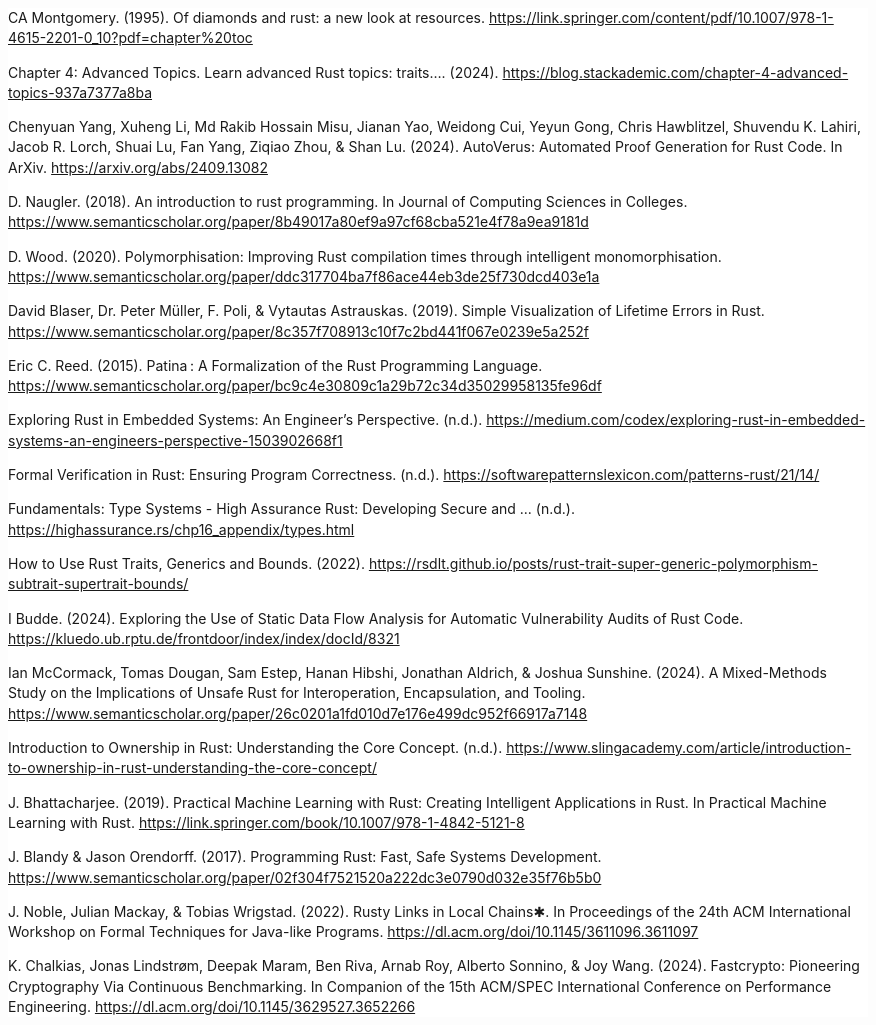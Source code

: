 CA Montgomery. (1995). Of diamonds and rust: a new look at resources. https://link.springer.com/content/pdf/10.1007/978-1-4615-2201-0_10?pdf=chapter%20toc

Chapter 4: Advanced Topics. Learn advanced Rust topics: traits…. (2024). https://blog.stackademic.com/chapter-4-advanced-topics-937a7377a8ba

Chenyuan Yang, Xuheng Li, Md Rakib Hossain Misu, Jianan Yao, Weidong Cui, Yeyun Gong, Chris Hawblitzel, Shuvendu K. Lahiri, Jacob R. Lorch, Shuai Lu, Fan Yang, Ziqiao Zhou, & Shan Lu. (2024). AutoVerus: Automated Proof Generation for Rust Code. In ArXiv. https://arxiv.org/abs/2409.13082

D. Naugler. (2018). An introduction to rust programming. In Journal of Computing Sciences in Colleges. https://www.semanticscholar.org/paper/8b49017a80ef9a97cf68cba521e4f78a9ea9181d

D. Wood. (2020). Polymorphisation: Improving Rust compilation times through intelligent monomorphisation. https://www.semanticscholar.org/paper/ddc317704ba7f86ace44eb3de25f730dcd403e1a

David Blaser, Dr. Peter Müller, F. Poli, & Vytautas Astrauskas. (2019). Simple Visualization of Lifetime Errors in Rust. https://www.semanticscholar.org/paper/8c357f708913c10f7c2bd441f067e0239e5a252f

Eric C. Reed. (2015). Patina : A Formalization of the Rust Programming Language. https://www.semanticscholar.org/paper/bc9c4e30809c1a29b72c34d35029958135fe96df

Exploring Rust in Embedded Systems: An Engineer’s Perspective. (n.d.). https://medium.com/codex/exploring-rust-in-embedded-systems-an-engineers-perspective-1503902668f1

Formal Verification in Rust: Ensuring Program Correctness. (n.d.). https://softwarepatternslexicon.com/patterns-rust/21/14/

Fundamentals: Type Systems - High Assurance Rust: Developing Secure and ... (n.d.). https://highassurance.rs/chp16_appendix/types.html

How to Use Rust Traits, Generics and Bounds. (2022). https://rsdlt.github.io/posts/rust-trait-super-generic-polymorphism-subtrait-supertrait-bounds/

I Budde. (2024). Exploring the Use of Static Data Flow Analysis for Automatic Vulnerability Audits of Rust Code. https://kluedo.ub.rptu.de/frontdoor/index/index/docId/8321

Ian McCormack, Tomas Dougan, Sam Estep, Hanan Hibshi, Jonathan Aldrich, & Joshua Sunshine. (2024). A Mixed-Methods Study on the Implications of Unsafe Rust for Interoperation, Encapsulation, and Tooling. https://www.semanticscholar.org/paper/26c0201a1fd010d7e176e499dc952f66917a7148

Introduction to Ownership in Rust: Understanding the Core Concept. (n.d.). https://www.slingacademy.com/article/introduction-to-ownership-in-rust-understanding-the-core-concept/

J. Bhattacharjee. (2019). Practical Machine Learning with Rust: Creating Intelligent Applications in Rust. In Practical Machine Learning with Rust. https://link.springer.com/book/10.1007/978-1-4842-5121-8

J. Blandy & Jason Orendorff. (2017). Programming Rust: Fast, Safe Systems Development. https://www.semanticscholar.org/paper/02f304f7521520a222dc3e0790d032e35f76b5b0

J. Noble, Julian Mackay, & Tobias Wrigstad. (2022). Rusty Links in Local Chains✱. In Proceedings of the 24th ACM International Workshop on Formal Techniques for Java-like Programs. https://dl.acm.org/doi/10.1145/3611096.3611097

K. Chalkias, Jonas Lindstrøm, Deepak Maram, Ben Riva, Arnab Roy, Alberto Sonnino, & Joy Wang. (2024). Fastcrypto: Pioneering Cryptography Via Continuous Benchmarking. In Companion of the 15th ACM/SPEC International Conference on Performance Engineering. https://dl.acm.org/doi/10.1145/3629527.3652266
